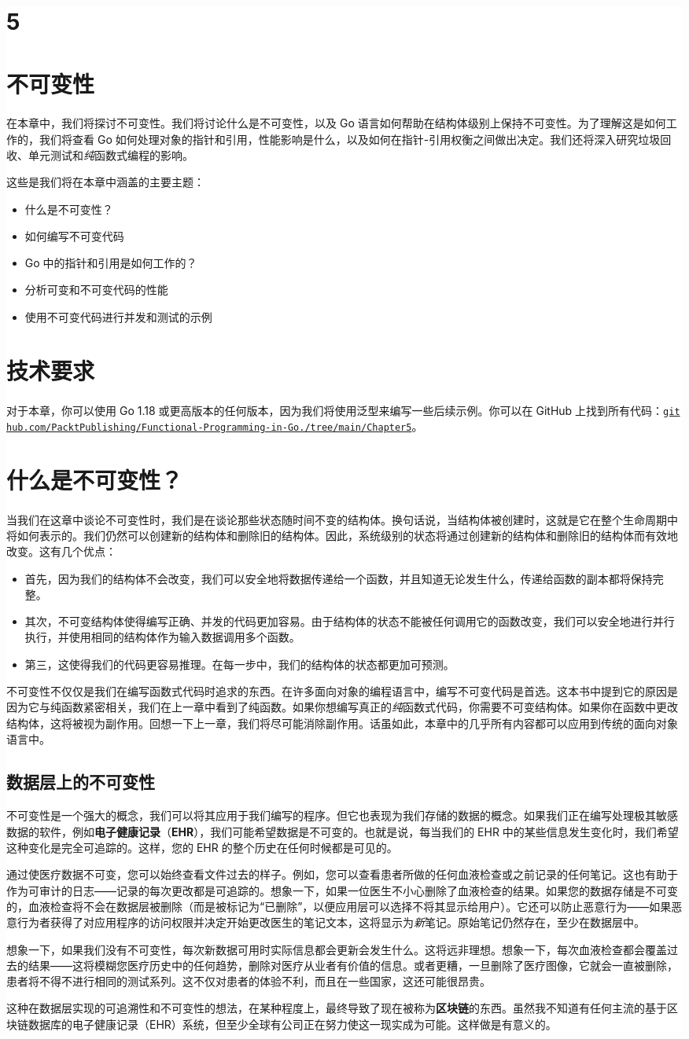 # 5

# 不可变性

在本章中，我们将探讨不可变性。我们将讨论什么是不可变性，以及 Go 语言如何帮助在结构体级别上保持不可变性。为了理解这是如何工作的，我们将查看 Go 如何处理对象的指针和引用，性能影响是什么，以及如何在指针-引用权衡之间做出决定。我们还将深入研究垃圾回收、单元测试和*纯*函数式编程的影响。

这些是我们将在本章中涵盖的主要主题：

+   什么是不可变性？

+   如何编写不可变代码

+   Go 中的指针和引用是如何工作的？

+   分析可变和不可变代码的性能

+   使用不可变代码进行并发和测试的示例

# 技术要求

对于本章，你可以使用 Go 1.18 或更高版本的任何版本，因为我们将使用泛型来编写一些后续示例。你可以在 GitHub 上找到所有代码：[`github.com/PacktPublishing/Functional-Programming-in-Go./tree/main/Chapter5`](https://github.com/PacktPublishing/Functional-Programming-in-Go./tree/main/Chapter5)。

# 什么是不可变性？

当我们在这章中谈论不可变性时，我们是在谈论那些状态随时间不变的结构体。换句话说，当结构体被创建时，这就是它在整个生命周期中将如何表示的。我们仍然可以创建新的结构体和删除旧的结构体。因此，系统级别的状态将通过创建新的结构体和删除旧的结构体而有效地改变。这有几个优点：

+   首先，因为我们的结构体不会改变，我们可以安全地将数据传递给一个函数，并且知道无论发生什么，传递给函数的副本都将保持完整。

+   其次，不可变结构体使得编写正确、并发的代码更加容易。由于结构体的状态不能被任何调用它的函数改变，我们可以安全地进行并行执行，并使用相同的结构体作为输入数据调用多个函数。

+   第三，这使得我们的代码更容易推理。在每一步中，我们的结构体的状态都更加可预测。

不可变性不仅仅是我们在编写函数式代码时追求的东西。在许多面向对象的编程语言中，编写不可变代码是首选。这本书中提到它的原因是因为它与纯函数紧密相关，我们在上一章中看到了纯函数。如果你想编写真正的*纯*函数式代码，你需要不可变结构体。如果你在函数中更改结构体，这将被视为副作用。回想一下上一章，我们将尽可能消除副作用。话虽如此，本章中的几乎所有内容都可以应用到传统的面向对象语言中。

## 数据层上的不可变性

不可变性是一个强大的概念，我们可以将其应用于我们编写的程序。但它也表现为我们存储的数据的概念。如果我们正在编写处理极其敏感数据的软件，例如**电子健康记录**（**EHR**），我们可能希望数据是不可变的。也就是说，每当我们的 EHR 中的某些信息发生变化时，我们希望这种变化是完全可追踪的。这样，您的 EHR 的整个历史在任何时候都是可见的。

通过使医疗数据不可变，您可以始终查看文件过去的样子。例如，您可以查看患者所做的任何血液检查或之前记录的任何笔记。这也有助于作为可审计的日志——记录的每次更改都是可追踪的。想象一下，如果一位医生不小心删除了血液检查的结果。如果您的数据存储是不可变的，血液检查将不会在数据层被删除（而是被标记为“已删除”，以便应用层可以选择不将其显示给用户）。它还可以防止恶意行为——如果恶意行为者获得了对应用程序的访问权限并决定开始更改医生的笔记文本，这将显示为*新*笔记。原始笔记仍然存在，至少在数据层中。

想象一下，如果我们没有不可变性，每次新数据可用时实际信息都会更新会发生什么。这将远非理想。想象一下，每次血液检查都会覆盖过去的结果——这将模糊您医疗历史中的任何趋势，删除对医疗从业者有价值的信息。或者更糟，一旦删除了医疗图像，它就会一直被删除，患者将不得不进行相同的测试系列。这不仅对患者的体验不利，而且在一些国家，这还可能很昂贵。

这种在数据层实现的可追溯性和不可变性的想法，在某种程度上，最终导致了现在被称为**区块链**的东西。虽然我不知道有任何主流的基于区块链数据库的电子健康记录（EHR）系统，但至少全球有公司正在努力使这一现实成为可能。这样做是有意义的。
